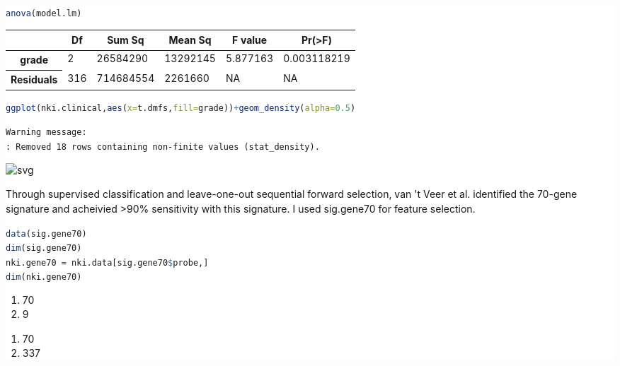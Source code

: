 
```R
anova(model.lm)
```




<table>
<thead><tr><th></th><th scope=col>Df</th><th scope=col>Sum Sq</th><th scope=col>Mean Sq</th><th scope=col>F value</th><th scope=col>Pr(>F)</th></tr></thead>
<tbody>
	<tr><th scope=row>grade</th><td>2</td><td>26584290</td><td>13292145</td><td>5.877163</td><td>0.003118219</td></tr>
	<tr><th scope=row>Residuals</th><td>316</td><td>714684554</td><td>2261660</td><td>NA</td><td>NA</td></tr>
</tbody>
</table>





```R
ggplot(nki.clinical,aes(x=t.dmfs,fill=grade))+geom_density(alpha=0.5)
```

    Warning message:
    : Removed 18 rows containing non-finite values (stat_density).


![svg](NKIbreastcancer_1_files/NKIbreastcancer_1_28_1.svg)



```R

```

Through supervised classification and leave-one-out sequential forward selection, van 't Veer et al. identified the 70-gene signature and acheivied >90% sensitivity with this signature. I used sig.gene70 for feature selection.


```R
data(sig.gene70)
dim(sig.gene70)
nki.gene70 = nki.data[sig.gene70$probe,]
dim(nki.gene70)
```




<ol class=list-inline>
	<li>70</li>
	<li>9</li>
</ol>







<ol class=list-inline>
	<li>70</li>
	<li>337</li>
</ol>
